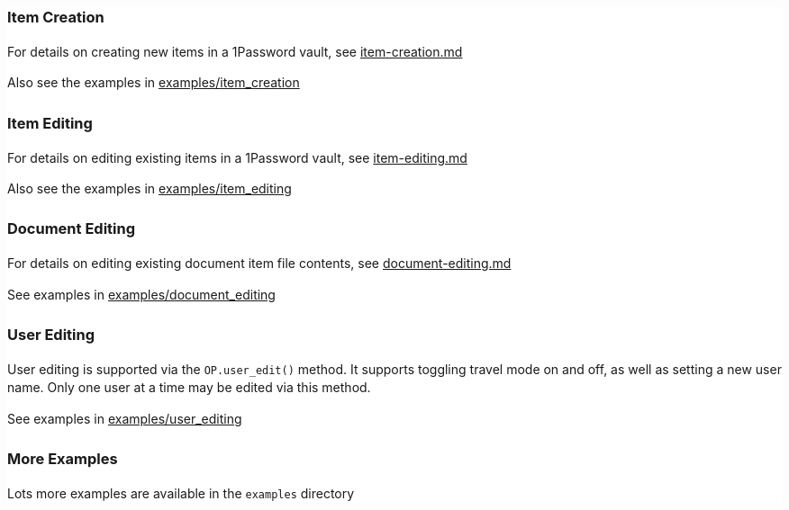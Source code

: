 ### Item Creation

For details on creating new items in a 1Password vault, see [item-creation.md](docs/item-creation.md)

Also see the examples in [examples/item_creation](examples/item_creation/)


### Item Editing

For details on editing existing items in a 1Password vault, see [item-editing.md](docs/item-editing.md)

Also see the examples in [examples/item_editing](examples/item_editing/)

### Document Editing

For details on editing existing document item file contents, see [document-editing.md](docs/document-editing.md)

See examples in [examples/document_editing](examples/document_editing.py)

### User Editing

User editing is supported via the `OP.user_edit()` method. It supports toggling travel mode on and off, as well as setting a new user name. Only one user at a time may be edited via this method.

See examples in [examples/user_editing](examples/user_editing.py)

### More Examples

Lots more examples are available in the `examples` directory
